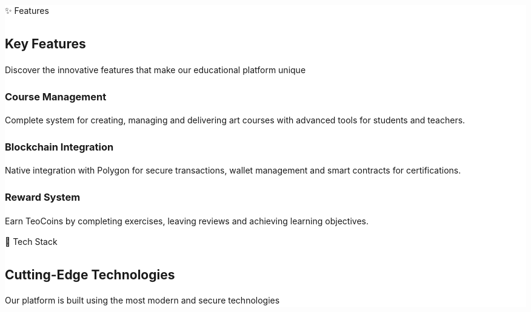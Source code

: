 <section class="features-preview">
  <div class="container">
    <div class="section-header">
      <span class="section-badge">✨ Features</span>
      <h2 class="modern-section-title">
        Key <span class="gradient-text">Features</span>
      </h2>
      <p class="section-description">
        Discover the innovative features that make our educational platform unique
      </p>
    </div>
    <div class="row">
      <div class="col-md-4">
        <div class="feature-card">
          <div class="feature-icon">
            <i class="fas fa-graduation-cap"></i>
          </div>
          <h3>Course Management</h3>
          <p>Complete system for creating, managing and delivering art courses with advanced tools for students and teachers.</p>
        </div>
      </div>
      <div class="col-md-4">
        <div class="feature-card">
          <div class="feature-icon">
            <i class="fas fa-link"></i>
          </div>
          <h3>Blockchain Integration</h3>
          <p>Native integration with Polygon for secure transactions, wallet management and smart contracts for certifications.</p>
        </div>
      </div>
      <div class="col-md-4">
        <div class="feature-card">
          <div class="feature-icon">
            <i class="fas fa-trophy"></i>
          </div>
          <h3>Reward System</h3>
          <p>Earn TeoCoins by completing exercises, leaving reviews and achieving learning objectives.</p>
        </div>
      </div>
    </div>
  </div>
</section>

<section class="technology-section dark-section">
  <div class="container">
    <div class="section-header">
      <span class="section-badge">🔧 Tech Stack</span>
      <h2 class="modern-section-title">
        Cutting-Edge <span class="gradient-text">Technologies</span>
      </h2>
      <p class="section-description">
        Our platform is built using the most modern and secure technologies
      </p>
    </div>
    